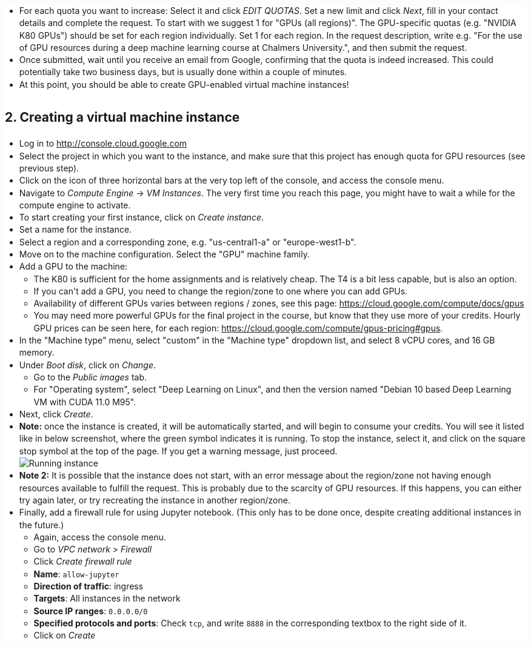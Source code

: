 - For each quota you want to increase: Select it and click _EDIT QUOTAS_. Set a new limit and click _Next_, fill in your contact details and complete the request. To start with we suggest 1 for "GPUs (all regions)". The GPU-specific quotas (e.g. "NVIDIA K80 GPUs") should be set for each region individually. Set 1 for each region. In the request description, write e.g. "For the use of GPU resources during a deep machine learning course at Chalmers University.", and then submit the request.
- Once submitted, wait until you receive an email from Google, confirming that the quota is indeed increased. This could potentially take two business days, but is usually done within a couple of minutes.
- At this point, you should be able to create GPU-enabled virtual machine instances!

## 2. Creating a virtual machine instance

- Log in to http://console.cloud.google.com
- Select the project in which you want to the instance, and make sure that this project has enough quota for GPU resources (see previous step).
- Click on the icon of three horizontal bars at the very top left of the console, and access the console menu.
- Navigate to _Compute Engine_ -> _VM Instances_. The very first time you reach this page, you might have to wait a while for the compute engine to activate.
- To start creating your first instance, click on _Create instance_.
- Set a name for the instance.
- Select a region and a corresponding zone, e.g. "us-central1-a" or "europe-west1-b".
- Move on to the machine configuration. Select the "GPU" machine family.
- Add a GPU to the machine:
  - The K80 is sufficient for the home assignments and is relatively cheap.
    The T4 is a bit less capable, but is also an option.
  - If you can't add a GPU, you need to change the region/zone to one where you can add GPUs.
  - Availability of different GPUs varies between regions / zones, see this page: https://cloud.google.com/compute/docs/gpus
  - You may need more powerful GPUs for the final project in the course, but know that they use more of your credits.
    Hourly GPU prices can be seen here, for each region: https://cloud.google.com/compute/gpus-pricing#gpus.
- In the "Machine type" menu, select "custom" in the "Machine type" dropdown list, and select 8 vCPU cores, and 16 GB memory.
- Under _Boot disk_, click on _Change_.
  - Go to the _Public images_ tab.
  - For "Operating system", select "Deep Learning on Linux", and then the version named "Debian 10 based Deep Learning VM with CUDA 11.0 M95".
- Next, click _Create_.
- **Note:** once the instance is created, it will be automatically started, and will begin to consume your credits. You will see it listed like in below screenshot, where the green symbol indicates it is running. To stop the instance, select it, and click on the square stop symbol at the top of the page. If you get a warning message, just proceed.<br />
  ![Running instance](figs/gcp-running-vm-instance.png)
- **Note 2:** It is possible that the instance does not start, with an error message about the region/zone not having enough resources available to fulfill the request. This is probably due to the scarcity of GPU resources. If this happens, you can either try again later, or try recreating the instance in another region/zone.
- Finally, add a firewall rule for using Jupyter notebook. (This only has to be done once, despite creating additional instances in the future.)
  - Again, access the console menu.
  - Go to _VPC network_ > _Firewall_
  - Click _Create firewall rule_
  - **Name**: `allow-jupyter`
  - **Direction of traffic**: ingress
  - **Targets**: All instances in the network
  - **Source IP ranges**: `0.0.0.0/0`
  - **Specified protocols and ports**: Check `tcp`, and write `8888` in the corresponding textbox to the right side of it.
  - Click on _Create_